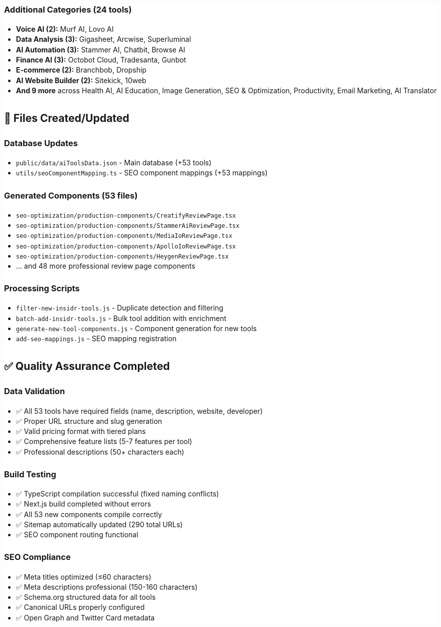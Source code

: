 ### **Additional Categories (24 tools)**
- **Voice AI (2):** Murf AI, Lovo AI
- **Data Analysis (3):** Gigasheet, Arcwise, Superluminal
- **AI Automation (3):** Stammer AI, Chatbit, Browse AI
- **Finance AI (3):** Octobot Cloud, Tradesanta, Gunbot
- **E-commerce (2):** Branchbob, Dropship
- **AI Website Builder (2):** Sitekick, 10web
- **And 9 more** across Health AI, AI Education, Image Generation, SEO & Optimization, Productivity, Email Marketing, AI Translator

## 📁 Files Created/Updated

### **Database Updates**
- `public/data/aiToolsData.json` - Main database (+53 tools)
- `utils/seoComponentMapping.ts` - SEO component mappings (+53 mappings)

### **Generated Components (53 files)**
- `seo-optimization/production-components/CreatifyReviewPage.tsx`
- `seo-optimization/production-components/StammerAiReviewPage.tsx`
- `seo-optimization/production-components/MediaIoReviewPage.tsx`
- `seo-optimization/production-components/ApolloIoReviewPage.tsx`
- `seo-optimization/production-components/HeygenReviewPage.tsx`
- ... and 48 more professional review page components

### **Processing Scripts**
- `filter-new-insidr-tools.js` - Duplicate detection and filtering
- `batch-add-insidr-tools.js` - Bulk tool addition with enrichment
- `generate-new-tool-components.js` - Component generation for new tools
- `add-seo-mappings.js` - SEO mapping registration

## ✅ Quality Assurance Completed

### **Data Validation**
- ✅ All 53 tools have required fields (name, description, website, developer)
- ✅ Proper URL structure and slug generation
- ✅ Valid pricing format with tiered plans
- ✅ Comprehensive feature lists (5-7 features per tool)
- ✅ Professional descriptions (50+ characters each)

### **Build Testing**
- ✅ TypeScript compilation successful (fixed naming conflicts)
- ✅ Next.js build completed without errors
- ✅ All 53 new components compile correctly
- ✅ Sitemap automatically updated (290 total URLs)
- ✅ SEO component routing functional

### **SEO Compliance**
- ✅ Meta titles optimized (≤60 characters)
- ✅ Meta descriptions professional (150-160 characters)
- ✅ Schema.org structured data for all tools
- ✅ Canonical URLs properly configured
- ✅ Open Graph and Twitter Card metadata
